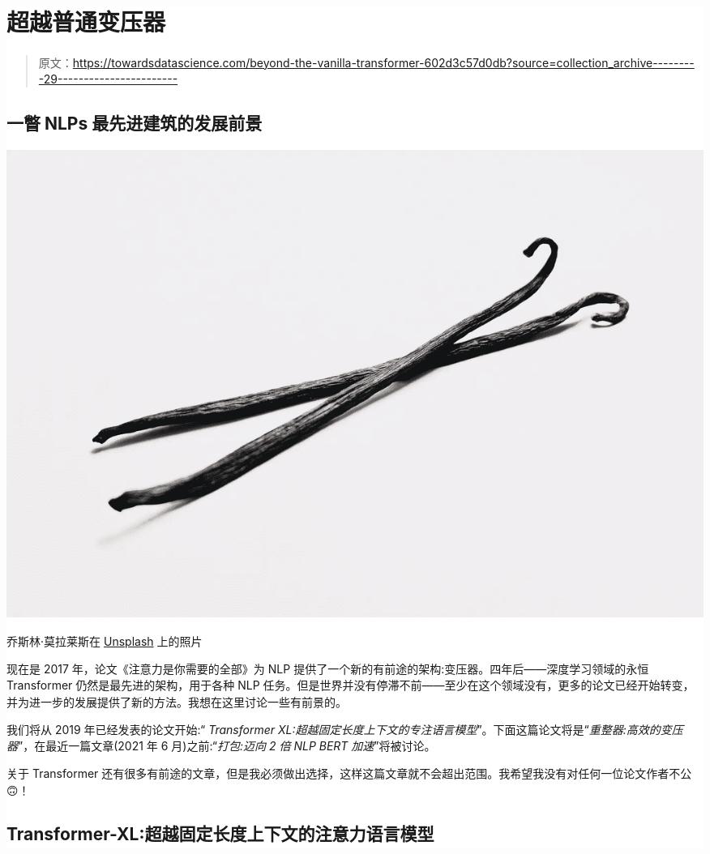 # 超越普通变压器

> 原文：<https://towardsdatascience.com/beyond-the-vanilla-transformer-602d3c57d0db?source=collection_archive---------29----------------------->

## 一瞥 NLPs 最先进建筑的发展前景

![](img/fa78c819e2f7d55f1d106db6ccbf2bd4.png)

乔斯林·莫拉莱斯在 [Unsplash](https://unsplash.com/s/photos/vanilla?utm_source=unsplash&utm_medium=referral&utm_content=creditCopyText) 上的照片

现在是 2017 年，论文《注意力是你需要的全部》为 NLP 提供了一个新的有前途的架构:变压器。四年后——深度学习领域的永恒 Transformer 仍然是最先进的架构，用于各种 NLP 任务。但是世界并没有停滞不前——至少在这个领域没有，更多的论文已经开始转变，并为进一步的发展提供了新的方法。我想在这里讨论一些有前景的。

我们将从 2019 年已经发表的论文开始:“ *Transformer XL:超越固定长度上下文的专注语言模型*”。下面这篇论文将是“*重整器:高效的变压器*”，在最近一篇文章(2021 年 6 月)之前:“*打包:迈向 2 倍 NLP BERT 加速*”将被讨论。

关于 Transformer 还有很多有前途的文章，但是我必须做出选择，这样这篇文章就不会超出范围。我希望我没有对任何一位论文作者不公🙃！

## Transformer-XL:超越固定长度上下文的注意力语言模型
